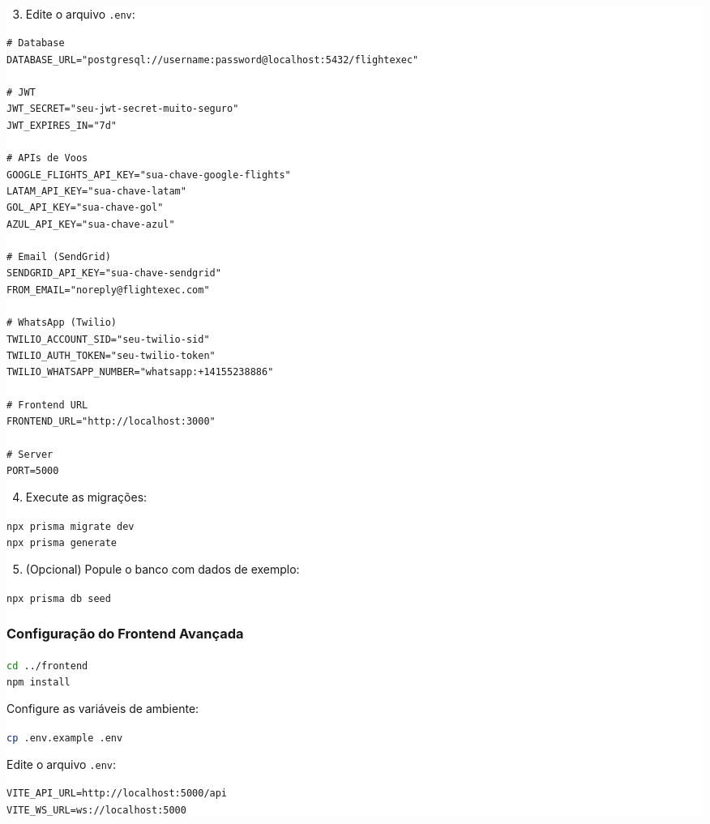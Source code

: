 3. Edite o arquivo `.env`:
```env
# Database
DATABASE_URL="postgresql://username:password@localhost:5432/flightexec"

# JWT
JWT_SECRET="seu-jwt-secret-muito-seguro"
JWT_EXPIRES_IN="7d"

# APIs de Voos
GOOGLE_FLIGHTS_API_KEY="sua-chave-google-flights"
LATAM_API_KEY="sua-chave-latam"
GOL_API_KEY="sua-chave-gol"
AZUL_API_KEY="sua-chave-azul"

# Email (SendGrid)
SENDGRID_API_KEY="sua-chave-sendgrid"
FROM_EMAIL="noreply@flightexec.com"

# WhatsApp (Twilio)
TWILIO_ACCOUNT_SID="seu-twilio-sid"
TWILIO_AUTH_TOKEN="seu-twilio-token"
TWILIO_WHATSAPP_NUMBER="whatsapp:+14155238886"

# Frontend URL
FRONTEND_URL="http://localhost:3000"

# Server
PORT=5000
```

4. Execute as migrações:
```bash
npx prisma migrate dev
npx prisma generate
```

5. (Opcional) Popule o banco com dados de exemplo:
```bash
npx prisma db seed
```

### Configuração do Frontend Avançada

```bash
cd ../frontend
npm install
```

Configure as variáveis de ambiente:
```bash
cp .env.example .env
```

Edite o arquivo `.env`:
```env
VITE_API_URL=http://localhost:5000/api
VITE_WS_URL=ws://localhost:5000
```
